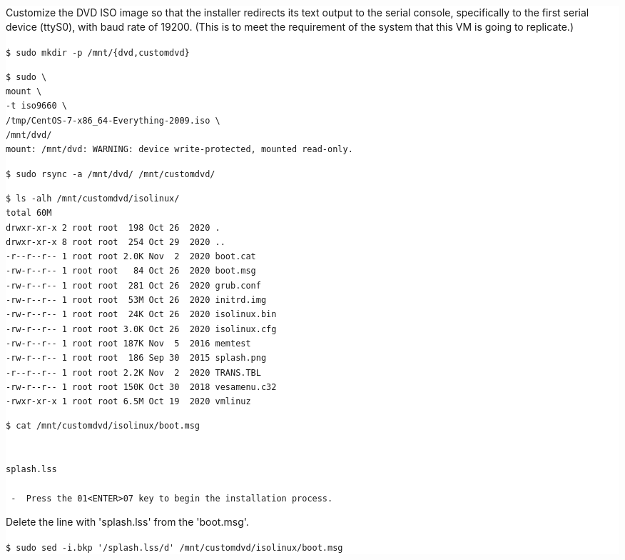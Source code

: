 Customize the DVD ISO image so that the installer redirects its text output 
to the serial console, specifically to the first serial device (ttyS0), 
with baud rate of 19200. (This is to meet the requirement of the system 
that this VM is going to replicate.)    

```
$ sudo mkdir -p /mnt/{dvd,customdvd}
```

```
$ sudo \
mount \
-t iso9660 \
/tmp/CentOS-7-x86_64-Everything-2009.iso \
/mnt/dvd/
mount: /mnt/dvd: WARNING: device write-protected, mounted read-only.
```

```
$ sudo rsync -a /mnt/dvd/ /mnt/customdvd/
```


```
$ ls -alh /mnt/customdvd/isolinux/
total 60M
drwxr-xr-x 2 root root  198 Oct 26  2020 .
drwxr-xr-x 8 root root  254 Oct 29  2020 ..
-r--r--r-- 1 root root 2.0K Nov  2  2020 boot.cat
-rw-r--r-- 1 root root   84 Oct 26  2020 boot.msg
-rw-r--r-- 1 root root  281 Oct 26  2020 grub.conf
-rw-r--r-- 1 root root  53M Oct 26  2020 initrd.img
-rw-r--r-- 1 root root  24K Oct 26  2020 isolinux.bin
-rw-r--r-- 1 root root 3.0K Oct 26  2020 isolinux.cfg
-rw-r--r-- 1 root root 187K Nov  5  2016 memtest
-rw-r--r-- 1 root root  186 Sep 30  2015 splash.png
-r--r--r-- 1 root root 2.2K Nov  2  2020 TRANS.TBL
-rw-r--r-- 1 root root 150K Oct 30  2018 vesamenu.c32
-rwxr-xr-x 1 root root 6.5M Oct 19  2020 vmlinuz
```

```
$ cat /mnt/customdvd/isolinux/boot.msg


splash.lss

 -  Press the 01<ENTER>07 key to begin the installation process.

```


Delete the line with 'splash.lss' from the 'boot.msg'.

```
$ sudo sed -i.bkp '/splash.lss/d' /mnt/customdvd/isolinux/boot.msg
```
